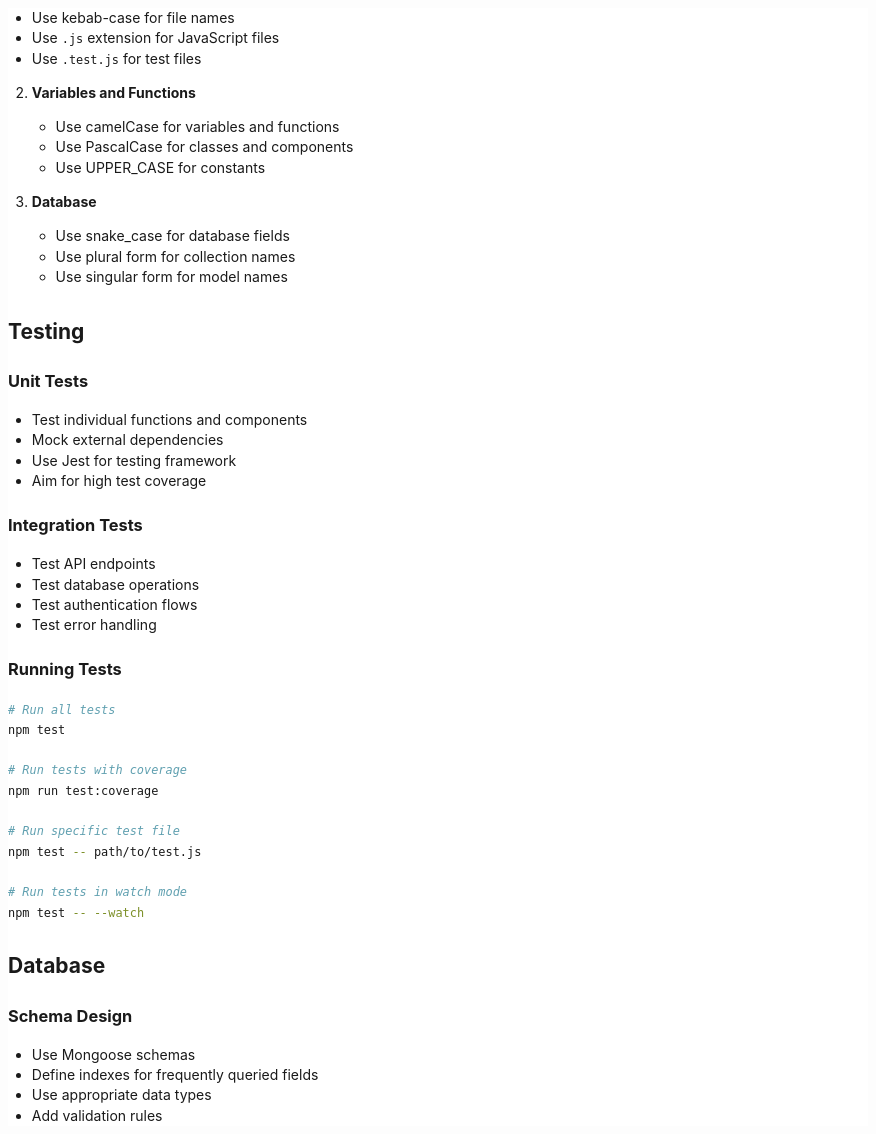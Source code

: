    - Use kebab-case for file names
   - Use `.js` extension for JavaScript files
   - Use `.test.js` for test files

2. **Variables and Functions**

   - Use camelCase for variables and functions
   - Use PascalCase for classes and components
   - Use UPPER_CASE for constants

3. **Database**
   - Use snake_case for database fields
   - Use plural form for collection names
   - Use singular form for model names

## Testing

### Unit Tests

- Test individual functions and components
- Mock external dependencies
- Use Jest for testing framework
- Aim for high test coverage

### Integration Tests

- Test API endpoints
- Test database operations
- Test authentication flows
- Test error handling

### Running Tests

```bash
# Run all tests
npm test

# Run tests with coverage
npm run test:coverage

# Run specific test file
npm test -- path/to/test.js

# Run tests in watch mode
npm test -- --watch
```

## Database

### Schema Design

- Use Mongoose schemas
- Define indexes for frequently queried fields
- Use appropriate data types
- Add validation rules
